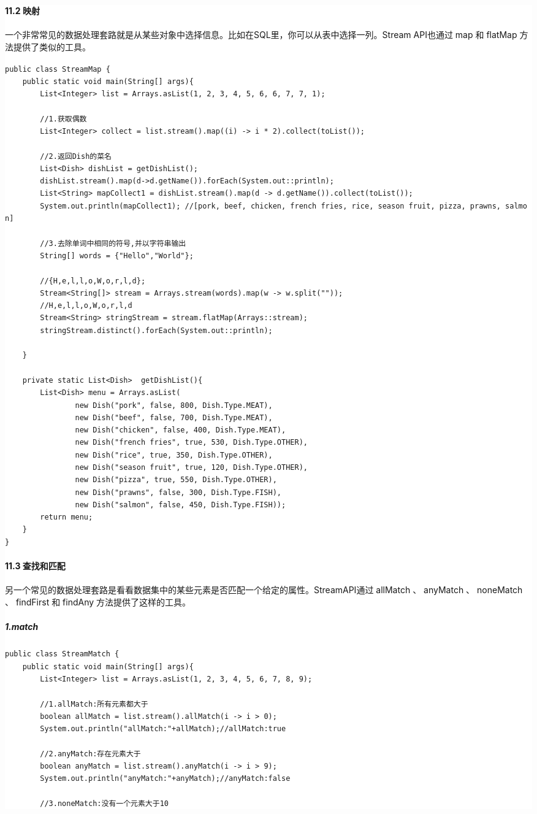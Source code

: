 #### 11.2 映射
一个非常常见的数据处理套路就是从某些对象中选择信息。比如在SQL里，你可以从表中选择一列。Stream API也通过 map 和 flatMap 方法提供了类似的工具。  

```  
public class StreamMap {
    public static void main(String[] args){
        List<Integer> list = Arrays.asList(1, 2, 3, 4, 5, 6, 6, 7, 7, 1);

        //1.获取偶数
        List<Integer> collect = list.stream().map((i) -> i * 2).collect(toList());

        //2.返回Dish的菜名
        List<Dish> dishList = getDishList();
        dishList.stream().map(d->d.getName()).forEach(System.out::println);
        List<String> mapCollect1 = dishList.stream().map(d -> d.getName()).collect(toList());
        System.out.println(mapCollect1); //[pork, beef, chicken, french fries, rice, season fruit, pizza, prawns, salmon]

        //3.去除单词中相同的符号,并以字符串输出  
        String[] words = {"Hello","World"};

        //{H,e,l,l,o,W,o,r,l,d};
        Stream<String[]> stream = Arrays.stream(words).map(w -> w.split(""));
        //H,e,l,l,o,W,o,r,l,d
        Stream<String> stringStream = stream.flatMap(Arrays::stream);
        stringStream.distinct().forEach(System.out::println);

    }

    private static List<Dish>  getDishList(){
        List<Dish> menu = Arrays.asList(
                new Dish("pork", false, 800, Dish.Type.MEAT),
                new Dish("beef", false, 700, Dish.Type.MEAT),
                new Dish("chicken", false, 400, Dish.Type.MEAT),
                new Dish("french fries", true, 530, Dish.Type.OTHER),
                new Dish("rice", true, 350, Dish.Type.OTHER),
                new Dish("season fruit", true, 120, Dish.Type.OTHER),
                new Dish("pizza", true, 550, Dish.Type.OTHER),
                new Dish("prawns", false, 300, Dish.Type.FISH),
                new Dish("salmon", false, 450, Dish.Type.FISH));
        return menu;
    }
}
```

#### 11.3 查找和匹配
另一个常见的数据处理套路是看看数据集中的某些元素是否匹配一个给定的属性。StreamAPI通过 allMatch 、 anyMatch 、 noneMatch 、 findFirst 和 findAny 方法提供了这样的工具。
##### 1.match

```
public class StreamMatch {
    public static void main(String[] args){
        List<Integer> list = Arrays.asList(1, 2, 3, 4, 5, 6, 7, 8, 9);

        //1.allMatch:所有元素都大于
        boolean allMatch = list.stream().allMatch(i -> i > 0);
        System.out.println("allMatch:"+allMatch);//allMatch:true

        //2.anyMatch:存在元素大于
        boolean anyMatch = list.stream().anyMatch(i -> i > 9);
        System.out.println("anyMatch:"+anyMatch);//anyMatch:false

        //3.noneMatch:没有一个元素大于10
```